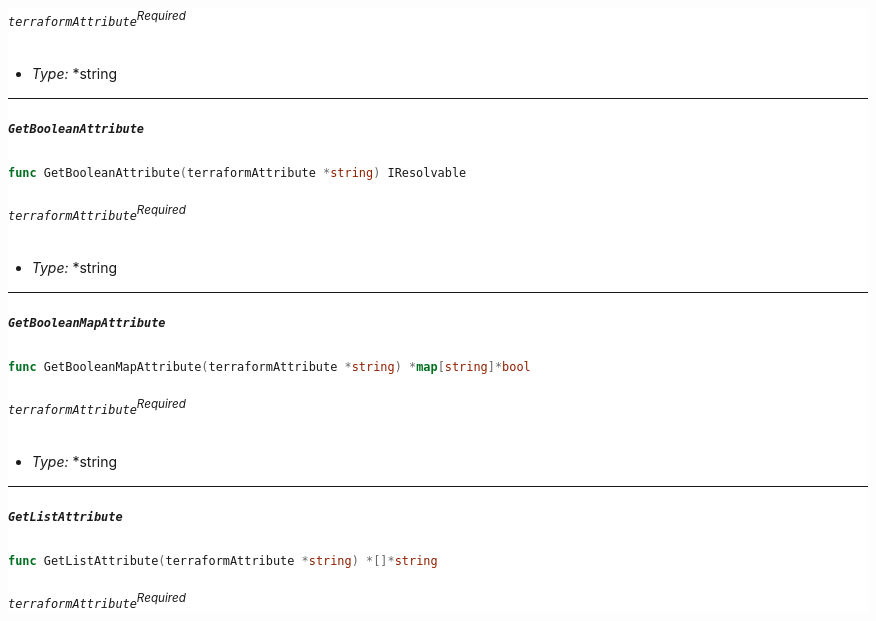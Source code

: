 ###### `terraformAttribute`<sup>Required</sup> <a name="terraformAttribute" id="@cdktf/provider-gitlab.dataGitlabProjectTags.DataGitlabProjectTagsTagsOutputReference.getAnyMapAttribute.parameter.terraformAttribute"></a>

- *Type:* *string

---

##### `GetBooleanAttribute` <a name="GetBooleanAttribute" id="@cdktf/provider-gitlab.dataGitlabProjectTags.DataGitlabProjectTagsTagsOutputReference.getBooleanAttribute"></a>

```go
func GetBooleanAttribute(terraformAttribute *string) IResolvable
```

###### `terraformAttribute`<sup>Required</sup> <a name="terraformAttribute" id="@cdktf/provider-gitlab.dataGitlabProjectTags.DataGitlabProjectTagsTagsOutputReference.getBooleanAttribute.parameter.terraformAttribute"></a>

- *Type:* *string

---

##### `GetBooleanMapAttribute` <a name="GetBooleanMapAttribute" id="@cdktf/provider-gitlab.dataGitlabProjectTags.DataGitlabProjectTagsTagsOutputReference.getBooleanMapAttribute"></a>

```go
func GetBooleanMapAttribute(terraformAttribute *string) *map[string]*bool
```

###### `terraformAttribute`<sup>Required</sup> <a name="terraformAttribute" id="@cdktf/provider-gitlab.dataGitlabProjectTags.DataGitlabProjectTagsTagsOutputReference.getBooleanMapAttribute.parameter.terraformAttribute"></a>

- *Type:* *string

---

##### `GetListAttribute` <a name="GetListAttribute" id="@cdktf/provider-gitlab.dataGitlabProjectTags.DataGitlabProjectTagsTagsOutputReference.getListAttribute"></a>

```go
func GetListAttribute(terraformAttribute *string) *[]*string
```

###### `terraformAttribute`<sup>Required</sup> <a name="terraformAttribute" id="@cdktf/provider-gitlab.dataGitlabProjectTags.DataGitlabProjectTagsTagsOutputReference.getListAttribute.parameter.terraformAttribute"></a>
